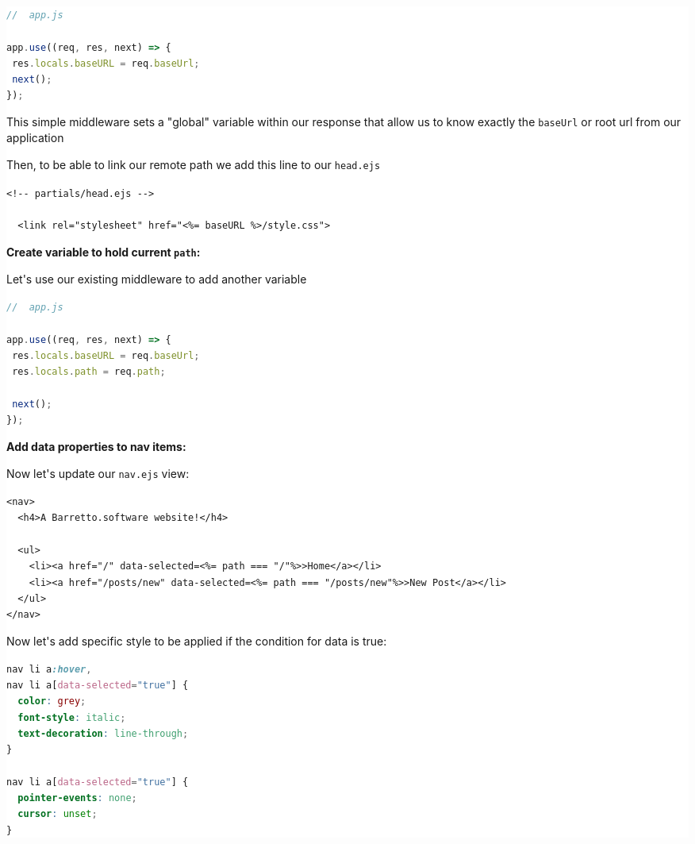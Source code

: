  ```js
//  app.js

app.use((req, res, next) => {
  res.locals.baseURL = req.baseUrl;
  next();
 });
 ```

This simple middleware sets a "global" variable within our response that allow us to know exactly the `baseUrl` or root url from our application

Then, to be able to link our remote path we add this line to our `head.ejs`

 ```ejs
<!-- partials/head.ejs -->

   <link rel="stylesheet" href="<%= baseURL %>/style.css">
```

**Create variable to hold current `path`:**

Let's use our existing middleware to add another variable

 ```js
//  app.js

app.use((req, res, next) => {
  res.locals.baseURL = req.baseUrl;
  res.locals.path = req.path;

  next();
 });
 ```

**Add data properties to nav items:**

Now let's update our `nav.ejs` view:

```ejs
<nav>
  <h4>A Barretto.software website!</h4>

  <ul>
    <li><a href="/" data-selected=<%= path === "/"%>>Home</a></li>
    <li><a href="/posts/new" data-selected=<%= path === "/posts/new"%>>New Post</a></li>
  </ul>
</nav>
```

Now let's add specific style to be applied if the condition for data is true:

```css
nav li a:hover,
nav li a[data-selected="true"] {
  color: grey;
  font-style: italic;
  text-decoration: line-through;
}

nav li a[data-selected="true"] {
  pointer-events: none;
  cursor: unset;
}
```
